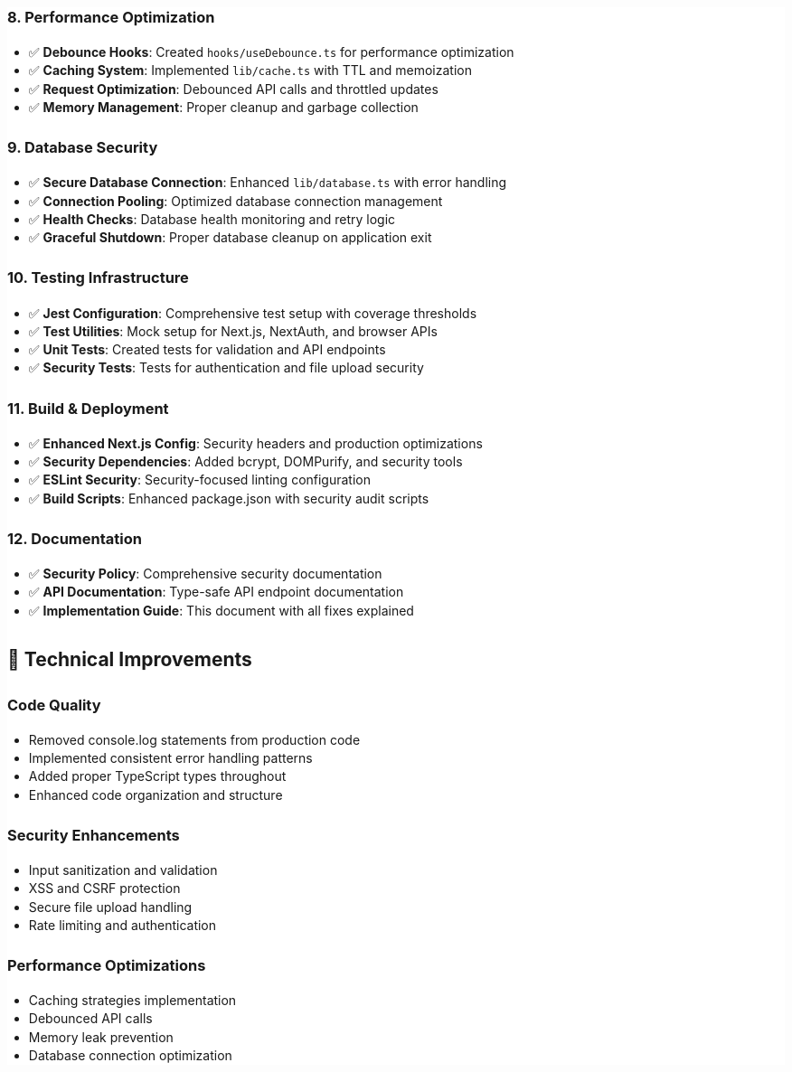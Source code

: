 ### 8. Performance Optimization
- ✅ **Debounce Hooks**: Created `hooks/useDebounce.ts` for performance optimization
- ✅ **Caching System**: Implemented `lib/cache.ts` with TTL and memoization
- ✅ **Request Optimization**: Debounced API calls and throttled updates
- ✅ **Memory Management**: Proper cleanup and garbage collection

### 9. Database Security
- ✅ **Secure Database Connection**: Enhanced `lib/database.ts` with error handling
- ✅ **Connection Pooling**: Optimized database connection management
- ✅ **Health Checks**: Database health monitoring and retry logic
- ✅ **Graceful Shutdown**: Proper database cleanup on application exit

### 10. Testing Infrastructure
- ✅ **Jest Configuration**: Comprehensive test setup with coverage thresholds
- ✅ **Test Utilities**: Mock setup for Next.js, NextAuth, and browser APIs
- ✅ **Unit Tests**: Created tests for validation and API endpoints
- ✅ **Security Tests**: Tests for authentication and file upload security

### 11. Build & Deployment
- ✅ **Enhanced Next.js Config**: Security headers and production optimizations
- ✅ **Security Dependencies**: Added bcrypt, DOMPurify, and security tools
- ✅ **ESLint Security**: Security-focused linting configuration
- ✅ **Build Scripts**: Enhanced package.json with security audit scripts

### 12. Documentation
- ✅ **Security Policy**: Comprehensive security documentation
- ✅ **API Documentation**: Type-safe API endpoint documentation
- ✅ **Implementation Guide**: This document with all fixes explained

## 🔧 Technical Improvements

### Code Quality
- Removed console.log statements from production code
- Implemented consistent error handling patterns
- Added proper TypeScript types throughout
- Enhanced code organization and structure

### Security Enhancements
- Input sanitization and validation
- XSS and CSRF protection
- Secure file upload handling
- Rate limiting and authentication

### Performance Optimizations
- Caching strategies implementation
- Debounced API calls
- Memory leak prevention
- Database connection optimization
